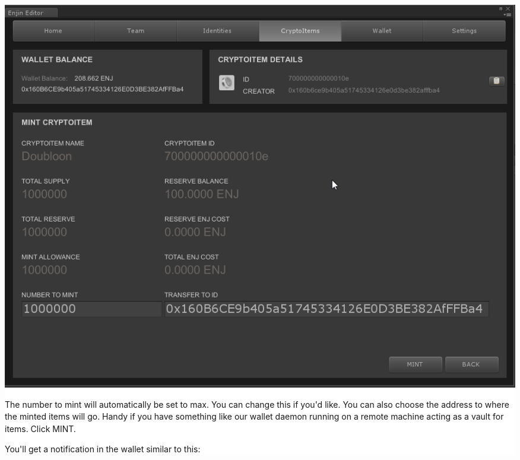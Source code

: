 ![Cryptoitems Create Item](../docs/images/unity_cryptoitems_example1_4.png)

The number to mint will automatically be set to max. You can change this if you'd like. You can
also choose the address to where the minted items will go. Handy if you have something like
our wallet daemon running on a remote machine acting as a vault for items. Click MINT.

You'll get a notification in the wallet similar to this: